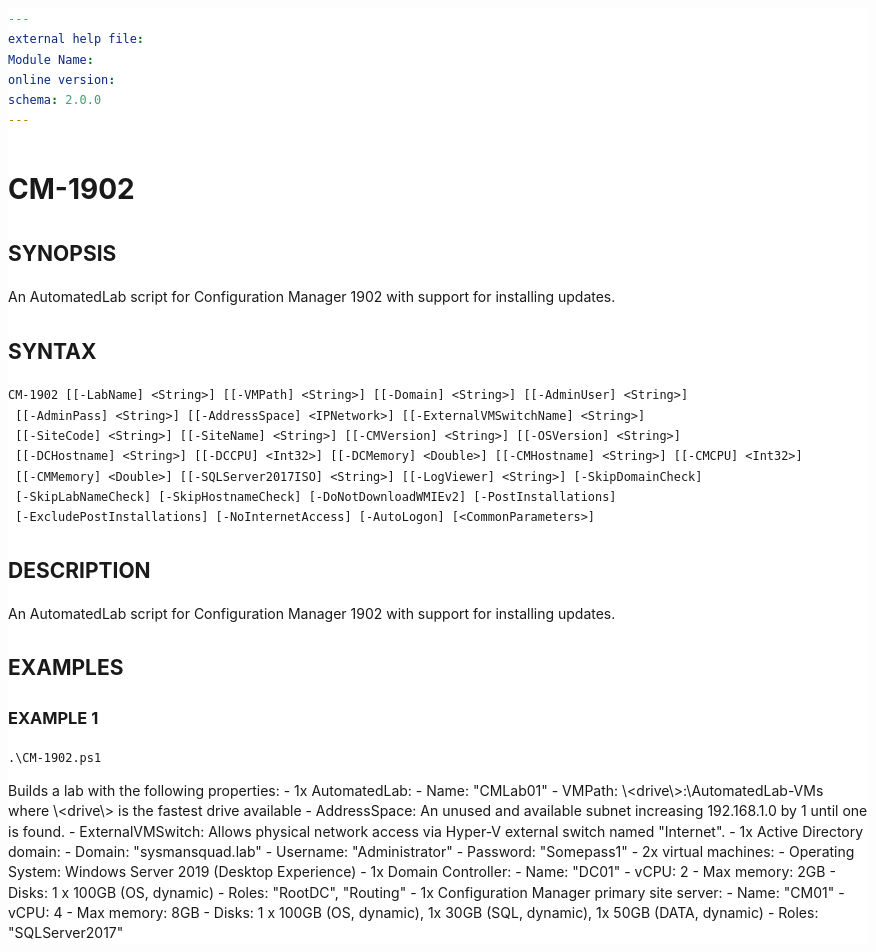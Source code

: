 ```yaml
---
external help file:
Module Name:
online version:
schema: 2.0.0
---
```


# CM-1902

## SYNOPSIS
An AutomatedLab script for Configuration Manager 1902 with support for installing updates.

## SYNTAX

```
CM-1902 [[-LabName] <String>] [[-VMPath] <String>] [[-Domain] <String>] [[-AdminUser] <String>]
 [[-AdminPass] <String>] [[-AddressSpace] <IPNetwork>] [[-ExternalVMSwitchName] <String>]
 [[-SiteCode] <String>] [[-SiteName] <String>] [[-CMVersion] <String>] [[-OSVersion] <String>]
 [[-DCHostname] <String>] [[-DCCPU] <Int32>] [[-DCMemory] <Double>] [[-CMHostname] <String>] [[-CMCPU] <Int32>]
 [[-CMMemory] <Double>] [[-SQLServer2017ISO] <String>] [[-LogViewer] <String>] [-SkipDomainCheck]
 [-SkipLabNameCheck] [-SkipHostnameCheck] [-DoNotDownloadWMIEv2] [-PostInstallations]
 [-ExcludePostInstallations] [-NoInternetAccess] [-AutoLogon] [<CommonParameters>]
```

## DESCRIPTION
An AutomatedLab script for Configuration Manager 1902 with support for installing updates.

## EXAMPLES

### EXAMPLE 1
```
.\CM-1902.ps1
```

Builds a lab with the following properties:
    - 1x AutomatedLab:
        - Name: "CMLab01"
        - VMPath: \\\<drive\\\>:\AutomatedLab-VMs where \\\<drive\\\> is the fastest drive available
        - AddressSpace: An unused and available subnet increasing 192.168.1.0 by 1 until one is found.
        - ExternalVMSwitch: Allows physical network access via Hyper-V external switch named "Internet".
    - 1x Active Directory domain:
        - Domain: "sysmansquad.lab"
        - Username: "Administrator"
        - Password: "Somepass1"
    - 2x virtual machines:
        - Operating System: Windows Server 2019 (Desktop Experience)
        - 1x Domain Controller:
            - Name: "DC01"
            - vCPU: 2
            - Max memory: 2GB
            - Disks: 1 x 100GB (OS, dynamic)
            - Roles: "RootDC", "Routing"
        - 1x Configuration Manager primary site server:
            - Name: "CM01"
            - vCPU: 4
            - Max memory: 8GB
            - Disks: 1 x 100GB (OS, dynamic), 1x 30GB (SQL, dynamic), 1x 50GB (DATA, dynamic)
            - Roles: "SQLServer2017"